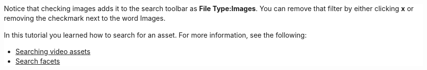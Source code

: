    Notice that checking images adds it to the search toolbar as **File Type:Images**. You can remove that filter by either clicking **x** or removing the checkmark next to the word Images.

In this tutorial you learned how to search for an asset. For more information, see the following:

* [Searching video assets](../../assets/using/search-video-assets.md)
* [Search facets](help/assets/using/search-facets.md)


